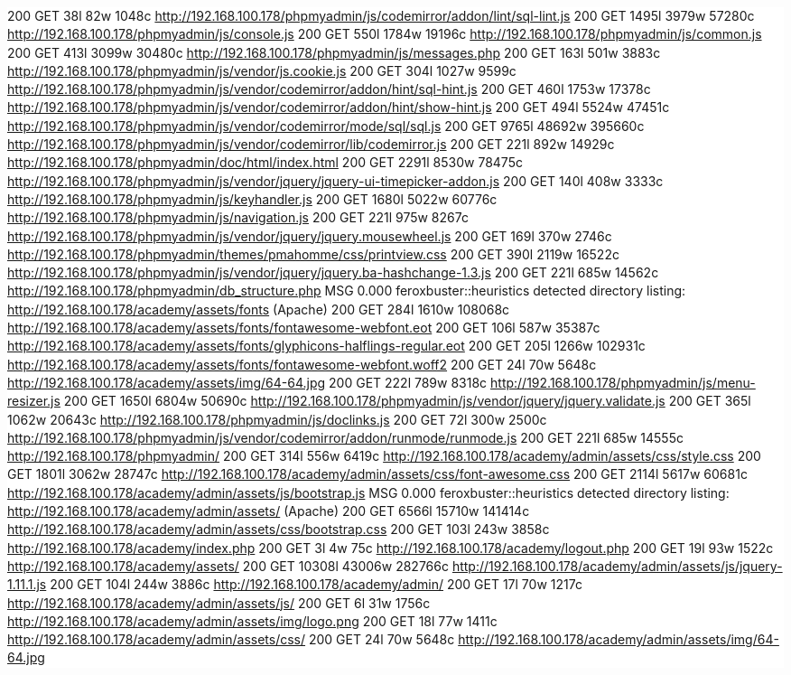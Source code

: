 200      GET       38l       82w     1048c http://192.168.100.178/phpmyadmin/js/codemirror/addon/lint/sql-lint.js
200      GET     1495l     3979w    57280c http://192.168.100.178/phpmyadmin/js/console.js
200      GET      550l     1784w    19196c http://192.168.100.178/phpmyadmin/js/common.js
200      GET      413l     3099w    30480c http://192.168.100.178/phpmyadmin/js/messages.php
200      GET      163l      501w     3883c http://192.168.100.178/phpmyadmin/js/vendor/js.cookie.js
200      GET      304l     1027w     9599c http://192.168.100.178/phpmyadmin/js/vendor/codemirror/addon/hint/sql-hint.js
200      GET      460l     1753w    17378c http://192.168.100.178/phpmyadmin/js/vendor/codemirror/addon/hint/show-hint.js
200      GET      494l     5524w    47451c http://192.168.100.178/phpmyadmin/js/vendor/codemirror/mode/sql/sql.js
200      GET     9765l    48692w   395660c http://192.168.100.178/phpmyadmin/js/vendor/codemirror/lib/codemirror.js
200      GET      221l      892w    14929c http://192.168.100.178/phpmyadmin/doc/html/index.html
200      GET     2291l     8530w    78475c http://192.168.100.178/phpmyadmin/js/vendor/jquery/jquery-ui-timepicker-addon.js
200      GET      140l      408w     3333c http://192.168.100.178/phpmyadmin/js/keyhandler.js
200      GET     1680l     5022w    60776c http://192.168.100.178/phpmyadmin/js/navigation.js
200      GET      221l      975w     8267c http://192.168.100.178/phpmyadmin/js/vendor/jquery/jquery.mousewheel.js
200      GET      169l      370w     2746c http://192.168.100.178/phpmyadmin/themes/pmahomme/css/printview.css
200      GET      390l     2119w    16522c http://192.168.100.178/phpmyadmin/js/vendor/jquery/jquery.ba-hashchange-1.3.js
200      GET      221l      685w    14562c http://192.168.100.178/phpmyadmin/db_structure.php
MSG      0.000 feroxbuster::heuristics detected directory listing: http://192.168.100.178/academy/assets/fonts (Apache)
200      GET      284l     1610w   108068c http://192.168.100.178/academy/assets/fonts/fontawesome-webfont.eot
200      GET      106l      587w    35387c http://192.168.100.178/academy/assets/fonts/glyphicons-halflings-regular.eot
200      GET      205l     1266w   102931c http://192.168.100.178/academy/assets/fonts/fontawesome-webfont.woff2
200      GET       24l       70w     5648c http://192.168.100.178/academy/assets/img/64-64.jpg
200      GET      222l      789w     8318c http://192.168.100.178/phpmyadmin/js/menu-resizer.js
200      GET     1650l     6804w    50690c http://192.168.100.178/phpmyadmin/js/vendor/jquery/jquery.validate.js
200      GET      365l     1062w    20643c http://192.168.100.178/phpmyadmin/js/doclinks.js
200      GET       72l      300w     2500c http://192.168.100.178/phpmyadmin/js/vendor/codemirror/addon/runmode/runmode.js
200      GET      221l      685w    14555c http://192.168.100.178/phpmyadmin/
200      GET      314l      556w     6419c http://192.168.100.178/academy/admin/assets/css/style.css
200      GET     1801l     3062w    28747c http://192.168.100.178/academy/admin/assets/css/font-awesome.css
200      GET     2114l     5617w    60681c http://192.168.100.178/academy/admin/assets/js/bootstrap.js
MSG      0.000 feroxbuster::heuristics detected directory listing: http://192.168.100.178/academy/admin/assets/ (Apache)
200      GET     6566l    15710w   141414c http://192.168.100.178/academy/admin/assets/css/bootstrap.css
200      GET      103l      243w     3858c http://192.168.100.178/academy/index.php
200      GET        3l        4w       75c http://192.168.100.178/academy/logout.php
200      GET       19l       93w     1522c http://192.168.100.178/academy/assets/
200      GET    10308l    43006w   282766c http://192.168.100.178/academy/admin/assets/js/jquery-1.11.1.js
200      GET      104l      244w     3886c http://192.168.100.178/academy/admin/
200      GET       17l       70w     1217c http://192.168.100.178/academy/admin/assets/js/
200      GET        6l       31w     1756c http://192.168.100.178/academy/admin/assets/img/logo.png
200      GET       18l       77w     1411c http://192.168.100.178/academy/admin/assets/css/
200      GET       24l       70w     5648c http://192.168.100.178/academy/admin/assets/img/64-64.jpg
